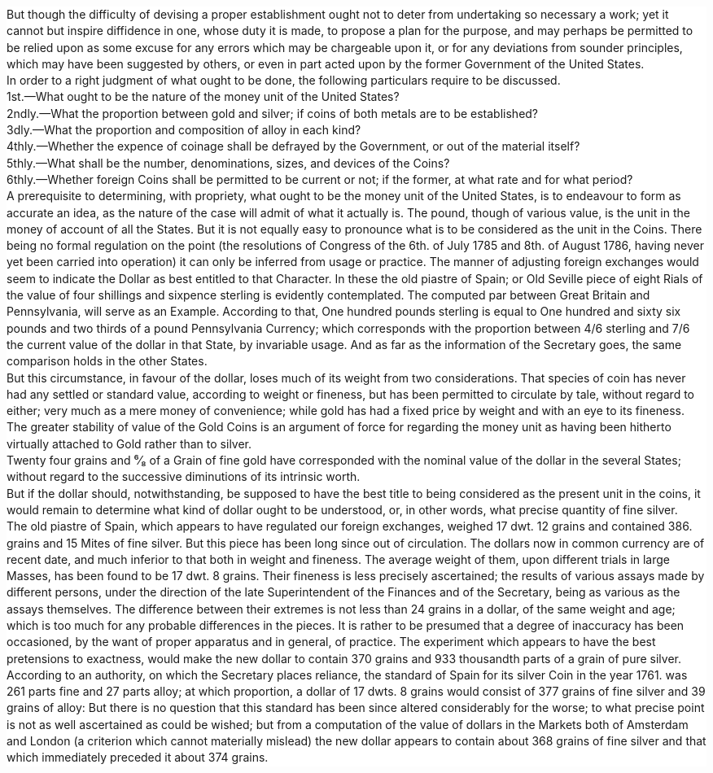 But though the difficulty of devising a proper establishment ought not to deter from undertaking so necessary a work; yet it cannot but inspire diffidence in one, whose duty it is made, to propose a plan for the purpose, and may perhaps be permitted to be relied upon as some excuse for any errors which may be chargeable upon it, or for any deviations from sounder principles, which may have been suggested by others, or even in part acted upon by the former Government of the United States.  
In order to a right judgment of what ought to be done, the following particulars require to be discussed.  
1st.—What ought to be the nature of the money unit of the United States?  
2ndly.—What the proportion between gold and silver; if coins of both metals are to be established?  
3dly.—What the proportion and composition of alloy in each kind?  
4thly.—Whether the expence of coinage shall be defrayed by the Government, or out of the material itself?  
5thly.—What shall be the number, denominations, sizes, and devices of the Coins?  
6thly.—Whether foreign Coins shall be permitted to be current or not; if the former, at what rate and for what period?  
A prerequisite to determining, with propriety, what ought to be the money unit of the United States, is to endeavour to form as accurate an idea, as the nature of the case will admit of what it actually is. The pound, though of various value, is the unit in the money of account of all the States. But it is not equally easy to pronounce what is to be considered as the unit in the Coins. There being no formal regulation on the point (the resolutions of Congress of the 6th. of July 1785 and 8th. of August 1786, having never yet been carried into operation) it can only be inferred from usage or practice. The manner of adjusting foreign exchanges would seem to indicate the Dollar as best entitled to that Character. In these the old piastre of Spain; or Old Seville piece of eight Rials of the value of four shillings and sixpence sterling is evidently contemplated. The computed par between Great Britain and Pennsylvania, will serve as an Example. According to that, One hundred pounds sterling is equal to One hundred and sixty six pounds and two thirds of a pound Pennsylvania Currency; which corresponds with the proportion between 4/6 sterling and 7/6 the current value of the dollar in that State, by invariable usage. And as far as the information of the Secretary goes, the same comparison holds in the other States.  
But this circumstance, in favour of the dollar, loses much of its weight from two considerations. That species of coin has never had any settled or standard value, according to weight or fineness, but has been permitted to circulate by tale, without regard to either; very much as a mere money of convenience; while gold has had a fixed price by weight and with an eye to its fineness. The greater stability of value of the Gold Coins is an argument of force for regarding the money unit as having been hitherto virtually attached to Gold rather than to silver.  
Twenty four grains and ⁶⁄₈ of a Grain of fine gold have corresponded with the nominal value of the dollar in the several States; without regard to the successive diminutions of its intrinsic worth.  
But if the dollar should, notwithstanding, be supposed to have the best title to being considered as the present unit in the coins, it would remain to determine what kind of dollar ought to be understood, or, in other words, what precise quantity of fine silver.  
The old piastre of Spain, which appears to have regulated our foreign exchanges, weighed 17 dwt. 12 grains and contained 386. grains and 15 Mites of fine silver. But this piece has been long since out of circulation. The dollars now in common currency are of recent date, and much inferior to that both in weight and fineness. The average weight of them, upon different trials in large Masses, has been found to be 17 dwt. 8 grains. Their fineness is less precisely ascertained; the results of various assays made by different persons, under the direction of the late Superintendent of the Finances and of the Secretary, being as various as the assays themselves. The difference between their extremes is not less than 24 grains in a dollar, of the same weight and age; which is too much for any probable differences in the pieces. It is rather to be presumed that a degree of inaccuracy has been occasioned, by the want of proper apparatus and in general, of practice. The experiment which appears to have the best pretensions to exactness, would make the new dollar to contain 370 grains and 933 thousandth parts of a grain of pure silver.  
According to an authority, on which the Secretary places reliance, the standard of Spain for its silver Coin in the year 1761. was 261 parts fine and 27 parts alloy; at which proportion, a dollar of 17 dwts. 8 grains would consist of 377 grains of fine silver and 39 grains of alloy: But there is no question that this standard has been since altered considerably for the worse; to what precise point is not as well ascertained as could be wished; but from a computation of the value of dollars in the Markets both of Amsterdam and London (a criterion which cannot materially mislead) the new dollar appears to contain about 368 grains of fine silver and that which immediately preceded it about 374 grains.  